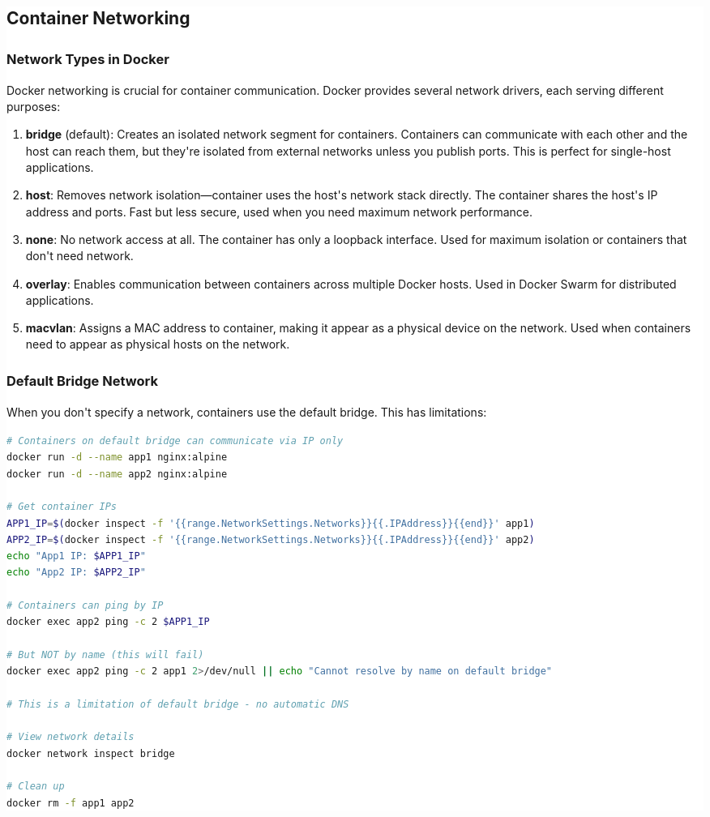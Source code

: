 ## Container Networking

### Network Types in Docker

Docker networking is crucial for container communication. Docker provides several network drivers, each serving different purposes:

1. **bridge** (default): Creates an isolated network segment for containers. Containers can communicate with each other and the host can reach them, but they're isolated from external networks unless you publish ports. This is perfect for single-host applications.

2. **host**: Removes network isolation—container uses the host's network stack directly. The container shares the host's IP address and ports. Fast but less secure, used when you need maximum network performance.

3. **none**: No network access at all. The container has only a loopback interface. Used for maximum isolation or containers that don't need network.

4. **overlay**: Enables communication between containers across multiple Docker hosts. Used in Docker Swarm for distributed applications.

5. **macvlan**: Assigns a MAC address to container, making it appear as a physical device on the network. Used when containers need to appear as physical hosts on the network.

### Default Bridge Network

When you don't specify a network, containers use the default bridge. This has limitations:

```bash
# Containers on default bridge can communicate via IP only
docker run -d --name app1 nginx:alpine
docker run -d --name app2 nginx:alpine

# Get container IPs
APP1_IP=$(docker inspect -f '{{range.NetworkSettings.Networks}}{{.IPAddress}}{{end}}' app1)
APP2_IP=$(docker inspect -f '{{range.NetworkSettings.Networks}}{{.IPAddress}}{{end}}' app2)
echo "App1 IP: $APP1_IP"
echo "App2 IP: $APP2_IP"

# Containers can ping by IP
docker exec app2 ping -c 2 $APP1_IP

# But NOT by name (this will fail)
docker exec app2 ping -c 2 app1 2>/dev/null || echo "Cannot resolve by name on default bridge"

# This is a limitation of default bridge - no automatic DNS

# View network details
docker network inspect bridge

# Clean up
docker rm -f app1 app2
```
